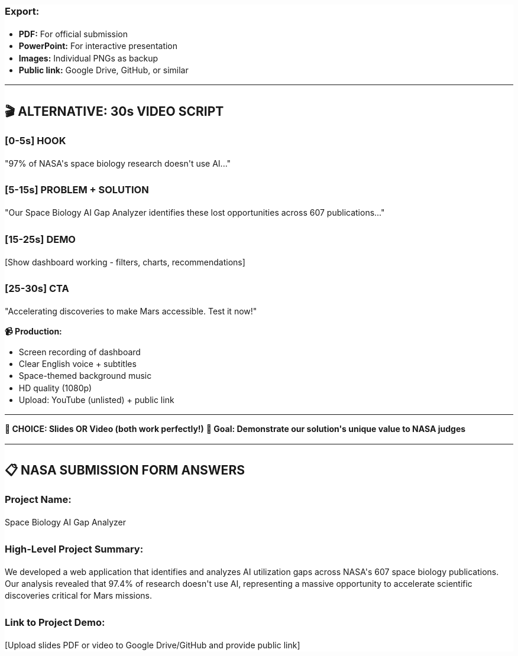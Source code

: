 ### **Export:**
- **PDF:** For official submission
- **PowerPoint:** For interactive presentation
- **Images:** Individual PNGs as backup
- **Public link:** Google Drive, GitHub, or similar

---

## 🎬 **ALTERNATIVE: 30s VIDEO SCRIPT**

### **[0-5s] HOOK**
"97% of NASA's space biology research doesn't use AI..."

### **[5-15s] PROBLEM + SOLUTION**
"Our Space Biology AI Gap Analyzer identifies these lost opportunities across 607 publications..."

### **[15-25s] DEMO**
[Show dashboard working - filters, charts, recommendations]

### **[25-30s] CTA**
"Accelerating discoveries to make Mars accessible. Test it now!"

**📹 Production:**
- Screen recording of dashboard
- Clear English voice + subtitles
- Space-themed background music
- HD quality (1080p)
- Upload: YouTube (unlisted) + public link

---

**🚀 CHOICE: Slides OR Video (both work perfectly!)** 
**🎯 Goal: Demonstrate our solution's unique value to NASA judges**

---

## 📋 **NASA SUBMISSION FORM ANSWERS**

### **Project Name:**
Space Biology AI Gap Analyzer

### **High-Level Project Summary:**
We developed a web application that identifies and analyzes AI utilization gaps across NASA's 607 space biology publications. Our analysis revealed that 97.4% of research doesn't use AI, representing a massive opportunity to accelerate scientific discoveries critical for Mars missions.

### **Link to Project Demo:**
[Upload slides PDF or video to Google Drive/GitHub and provide public link]
